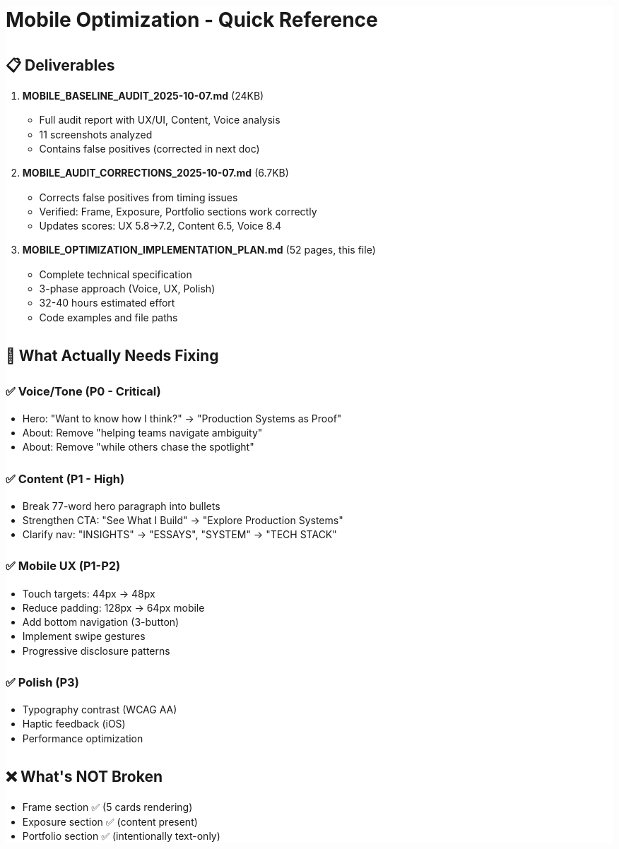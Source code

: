 # Mobile Optimization - Quick Reference

## 📋 Deliverables

1. **MOBILE_BASELINE_AUDIT_2025-10-07.md** (24KB)
   - Full audit report with UX/UI, Content, Voice analysis
   - 11 screenshots analyzed
   - Contains false positives (corrected in next doc)

2. **MOBILE_AUDIT_CORRECTIONS_2025-10-07.md** (6.7KB)
   - Corrects false positives from timing issues
   - Verified: Frame, Exposure, Portfolio sections work correctly
   - Updates scores: UX 5.8→7.2, Content 6.5, Voice 8.4

3. **MOBILE_OPTIMIZATION_IMPLEMENTATION_PLAN.md** (52 pages, this file)
   - Complete technical specification
   - 3-phase approach (Voice, UX, Polish)
   - 32-40 hours estimated effort
   - Code examples and file paths

## 🎯 What Actually Needs Fixing

### ✅ Voice/Tone (P0 - Critical)
- Hero: "Want to know how I think?" → "Production Systems as Proof"
- About: Remove "helping teams navigate ambiguity"
- About: Remove "while others chase the spotlight"

### ✅ Content (P1 - High)
- Break 77-word hero paragraph into bullets
- Strengthen CTA: "See What I Build" → "Explore Production Systems"
- Clarify nav: "INSIGHTS" → "ESSAYS", "SYSTEM" → "TECH STACK"

### ✅ Mobile UX (P1-P2)
- Touch targets: 44px → 48px
- Reduce padding: 128px → 64px mobile
- Add bottom navigation (3-button)
- Implement swipe gestures
- Progressive disclosure patterns

### ✅ Polish (P3)
- Typography contrast (WCAG AA)
- Haptic feedback (iOS)
- Performance optimization

## ❌ What's NOT Broken

- Frame section ✅ (5 cards rendering)
- Exposure section ✅ (content present)
- Portfolio section ✅ (intentionally text-only)

